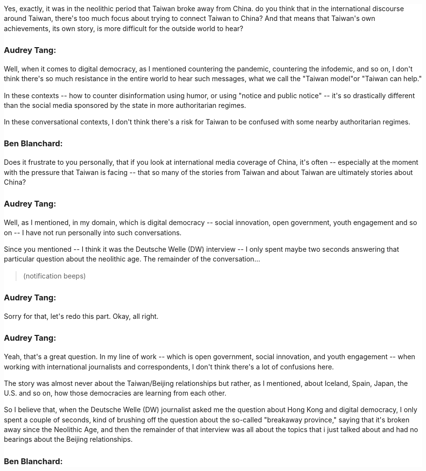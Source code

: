 Yes, exactly, it was in the neolithic period that Taiwan broke away from China. do you think that in the international discourse around Taiwan, there's too much focus about trying to connect Taiwan to China? And that means that Taiwan's own achievements, its own story, is more difficult for the outside world to hear?

### Audrey Tang:

Well, when it comes to digital democracy, as I mentioned countering the pandemic, countering the infodemic, and so on, I don't think there's so much resistance in the entire world to hear such messages, what we call the "Taiwan model"or "Taiwan can help."

In these contexts -- how to counter disinformation using humor, or using "notice and public notice" -- it's so drastically different than the social media sponsored by the state in more authoritarian regimes.

In these conversational contexts, I don't think there's a risk for Taiwan to be confused with some nearby authoritarian regimes.

### Ben Blanchard:

Does it frustrate to you personally, that if you look at international media coverage of China, it's often -- especially at the moment with the pressure that Taiwan is facing -- that so many of the stories from Taiwan and about Taiwan are ultimately stories about China?

### Audrey Tang:

Well, as I mentioned, in my domain, which is digital democracy -- social innovation, open government, youth engagement and so on -- I have not run personally into such conversations.

Since you mentioned -- I think it was the Deutsche Welle (DW) interview -- I only spent maybe two seconds answering that particular question about the neolithic age. The remainder of the conversation...

> (notification beeps)

### Audrey Tang:

Sorry for that, let's redo this part. Okay, all right.

### Audrey Tang:

Yeah, that's a great question. In my line of work -- which is open government, social innovation, and youth engagement -- when working with international journalists and correspondents, I don't think there's a lot of confusions here. 

The story was almost never about the Taiwan/Beijing relationships but rather, as I mentioned, about Iceland, Spain, Japan, the U.S. and so on, how those democracies are learning from each other.

So I believe that, when the Deutsche Welle (DW)  journalist asked me the question about Hong Kong and digital democracy, I only spent a couple of seconds, kind of brushing off the question about the so-called "breakaway province," saying that it's broken away since the Neolithic Age, and then the remainder of that interview was all about the topics that i just talked about and had no bearings about the Beijing relationships.

### Ben Blanchard:
